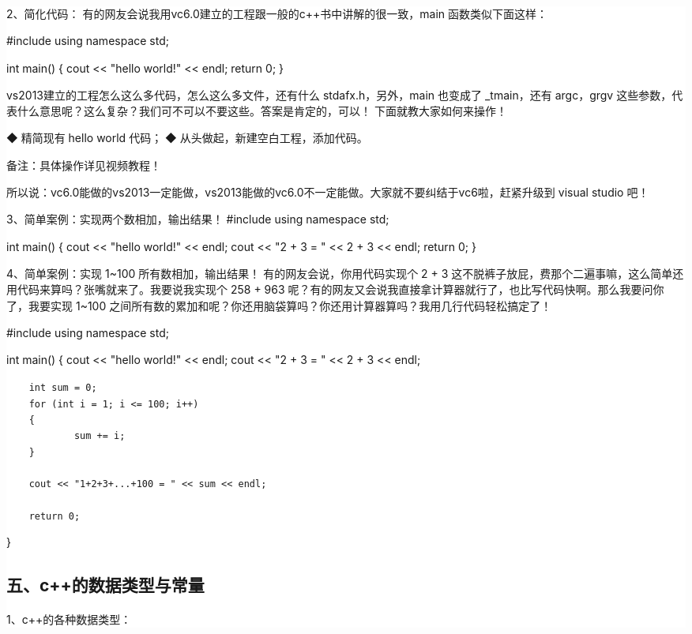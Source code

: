 2、简化代码：
有的网友会说我用vc6.0建立的工程跟一般的c++书中讲解的很一致，main 函数类似下面这样：

#include <iostream>
using namespace std;

int main()
{
        cout << "hello world!" << endl;
        return 0;
}

vs2013建立的工程怎么这么多代码，怎么这么多文件，还有什么 stdafx.h，另外，main 也变成了 _tmain，还有 argc，grgv 这些参数，代表什么意思呢？这么复杂？我们可不可以不要这些。答案是肯定的，可以！
下面就教大家如何来操作！

◆ 精简现有 hello world 代码；
◆ 从头做起，新建空白工程，添加代码。

备注：具体操作详见视频教程！

所以说：vc6.0能做的vs2013一定能做，vs2013能做的vc6.0不一定能做。大家就不要纠结于vc6啦，赶紧升级到 visual studio 吧！

3、简单案例：实现两个数相加，输出结果！
#include <iostream>
using namespace std;

int main()
{
        cout << "hello world!" << endl;
        cout << "2 + 3 = " << 2 + 3 << endl;
        return 0;
}

4、简单案例：实现 1~100 所有数相加，输出结果！
有的网友会说，你用代码实现个 2 + 3 这不脱裤子放屁，费那个二遍事嘛，这么简单还用代码来算吗？张嘴就来了。我要说我实现个 258 + 963 呢？有的网友又会说我直接拿计算器就行了，也比写代码快啊。那么我要问你了，我要实现 1~100 之间所有数的累加和呢？你还用脑袋算吗？你还用计算器算吗？我用几行代码轻松搞定了！

#include <iostream>
using namespace std;

int main()
{
        cout << "hello world!" << endl;
        cout << "2 + 3 = " << 2 + 3 << endl;

        int sum = 0;
        for (int i = 1; i <= 100; i++)
        {
                sum += i;
        }
    
        cout << "1+2+3+...+100 = " << sum << endl;
    
        return 0;
}

## 五、c++的数据类型与常量
1、c++的各种数据类型：
